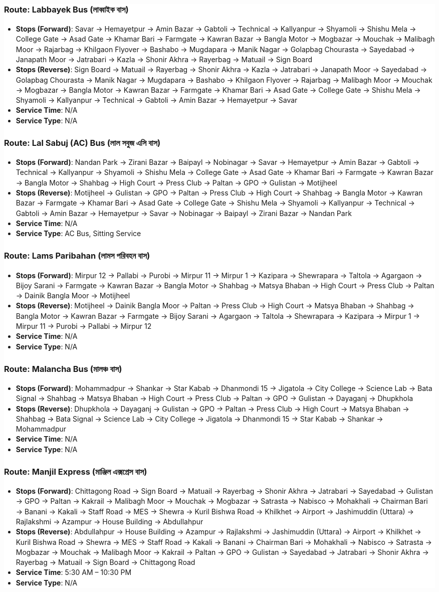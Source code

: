 ### Route: Labbayek Bus (লাব্বাইক বাস)
- **Stops (Forward)**: Savar → Hemayetpur → Amin Bazar → Gabtoli → Technical → Kallyanpur → Shyamoli → Shishu Mela → College Gate → Asad Gate → Khamar Bari → Farmgate → Kawran Bazar → Bangla Motor → Mogbazar → Mouchak → Malibagh Moor → Rajarbag → Khilgaon Flyover → Bashabo → Mugdapara → Manik Nagar → Golapbag Chourasta → Sayedabad → Janapath Moor → Jatrabari → Kazla → Shonir Akhra → Rayerbag → Matuail → Sign Board
- **Stops (Reverse)**: Sign Board → Matuail → Rayerbag → Shonir Akhra → Kazla → Jatrabari → Janapath Moor → Sayedabad → Golapbag Chourasta → Manik Nagar → Mugdapara → Bashabo → Khilgaon Flyover → Rajarbag → Malibagh Moor → Mouchak → Mogbazar → Bangla Motor → Kawran Bazar → Farmgate → Khamar Bari → Asad Gate → College Gate → Shishu Mela → Shyamoli → Kallyanpur → Technical → Gabtoli → Amin Bazar → Hemayetpur → Savar
- **Service Time**: N/A
- **Service Type**: N/A

### Route: Lal Sabuj (AC) Bus (লাল সবুজ এসি বাস)
- **Stops (Forward)**: Nandan Park → Zirani Bazar → Baipayl → Nobinagar → Savar → Hemayetpur → Amin Bazar → Gabtoli → Technical → Kallyanpur → Shyamoli → Shishu Mela → College Gate → Asad Gate → Khamar Bari → Farmgate → Kawran Bazar → Bangla Motor → Shahbag → High Court → Press Club → Paltan → GPO → Gulistan → Motijheel
- **Stops (Reverse)**: Motijheel → Gulistan → GPO → Paltan → Press Club → High Court → Shahbag → Bangla Motor → Kawran Bazar → Farmgate → Khamar Bari → Asad Gate → College Gate → Shishu Mela → Shyamoli → Kallyanpur → Technical → Gabtoli → Amin Bazar → Hemayetpur → Savar → Nobinagar → Baipayl → Zirani Bazar → Nandan Park
- **Service Time**: N/A
- **Service Type**: AC Bus, Sitting Service

### Route: Lams Paribahan (লামস পরিবহন বাস)
- **Stops (Forward)**: Mirpur 12 → Pallabi → Purobi → Mirpur 11 → Mirpur 1 → Kazipara → Shewrapara → Taltola → Agargaon → Bijoy Sarani → Farmgate → Kawran Bazar → Bangla Motor → Shahbag → Matsya Bhaban → High Court → Press Club → Paltan → Dainik Bangla Moor → Motijheel
- **Stops (Reverse)**: Motijheel → Dainik Bangla Moor → Paltan → Press Club → High Court → Matsya Bhaban → Shahbag → Bangla Motor → Kawran Bazar → Farmgate → Bijoy Sarani → Agargaon → Taltola → Shewrapara → Kazipara → Mirpur 1 → Mirpur 11 → Purobi → Pallabi → Mirpur 12
- **Service Time**: N/A
- **Service Type**: N/A

### Route: Malancha Bus (মালঞ্চ বাস)
- **Stops (Forward)**: Mohammadpur → Shankar → Star Kabab → Dhanmondi 15 → Jigatola → City College → Science Lab → Bata Signal → Shahbag → Matsya Bhaban → High Court → Press Club → Paltan → GPO → Gulistan → Dayaganj → Dhupkhola
- **Stops (Reverse)**: Dhupkhola → Dayaganj → Gulistan → GPO → Paltan → Press Club → High Court → Matsya Bhaban → Shahbag → Bata Signal → Science Lab → City College → Jigatola → Dhanmondi 15 → Star Kabab → Shankar → Mohammadpur
- **Service Time**: N/A
- **Service Type**: N/A

### Route: Manjil Express (মাঞ্জিল এক্সপ্রেস বাস)
- **Stops (Forward)**: Chittagong Road → Sign Board → Matuail → Rayerbag → Shonir Akhra → Jatrabari → Sayedabad → Gulistan → GPO → Paltan → Kakrail → Malibagh Moor → Mouchak → Mogbazar → Satrasta → Nabisco → Mohakhali → Chairman Bari → Banani → Kakali → Staff Road → MES → Shewra → Kuril Bishwa Road → Khilkhet → Airport → Jashimuddin (Uttara) → Rajlakshmi → Azampur → House Building → Abdullahpur
- **Stops (Reverse)**: Abdullahpur → House Building → Azampur → Rajlakshmi → Jashimuddin (Uttara) → Airport → Khilkhet → Kuril Bishwa Road → Shewra → MES → Staff Road → Kakali → Banani → Chairman Bari → Mohakhali → Nabisco → Satrasta → Mogbazar → Mouchak → Malibagh Moor → Kakrail → Paltan → GPO → Gulistan → Sayedabad → Jatrabari → Shonir Akhra → Rayerbag → Matuail → Sign Board → Chittagong Road
- **Service Time**: 5:30 AM – 10:30 PM
- **Service Type**: N/A
